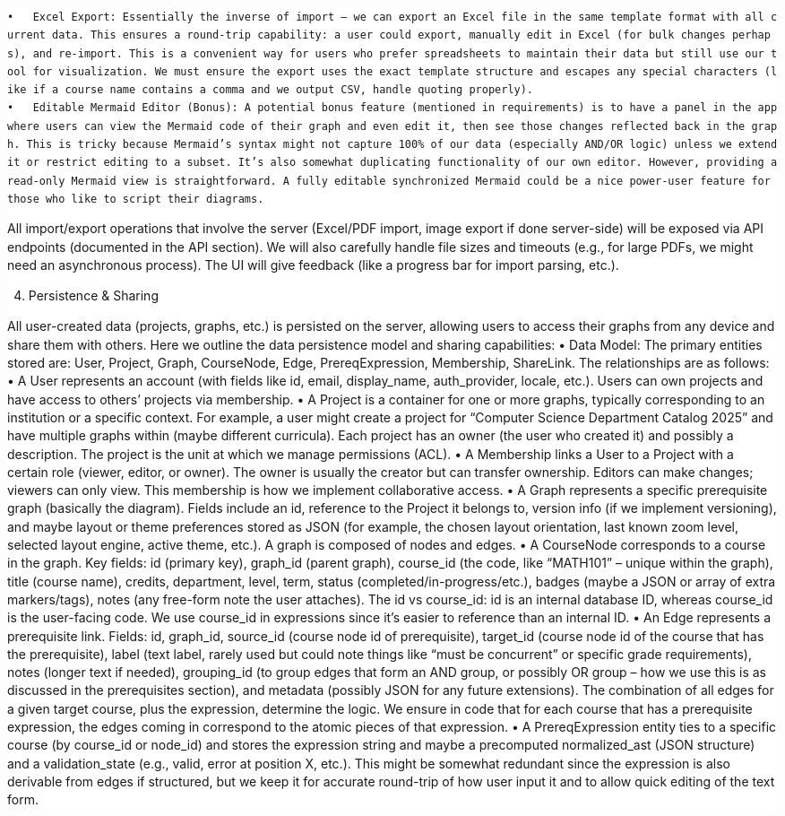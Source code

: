 	•	Excel Export: Essentially the inverse of import – we can export an Excel file in the same template format with all current data. This ensures a round-trip capability: a user could export, manually edit in Excel (for bulk changes perhaps), and re-import. This is a convenient way for users who prefer spreadsheets to maintain their data but still use our tool for visualization. We must ensure the export uses the exact template structure and escapes any special characters (like if a course name contains a comma and we output CSV, handle quoting properly).
	•	Editable Mermaid Editor (Bonus): A potential bonus feature (mentioned in requirements) is to have a panel in the app where users can view the Mermaid code of their graph and even edit it, then see those changes reflected back in the graph. This is tricky because Mermaid’s syntax might not capture 100% of our data (especially AND/OR logic) unless we extend it or restrict editing to a subset. It’s also somewhat duplicating functionality of our own editor. However, providing a read-only Mermaid view is straightforward. A fully editable synchronized Mermaid could be a nice power-user feature for those who like to script their diagrams.

All import/export operations that involve the server (Excel/PDF import, image export if done server-side) will be exposed via API endpoints (documented in the API section). We will also carefully handle file sizes and timeouts (e.g., for large PDFs, we might need an asynchronous process). The UI will give feedback (like a progress bar for import parsing, etc.).

4. Persistence & Sharing

All user-created data (projects, graphs, etc.) is persisted on the server, allowing users to access their graphs from any device and share them with others. Here we outline the data persistence model and sharing capabilities:
	•	Data Model: The primary entities stored are: User, Project, Graph, CourseNode, Edge, PrereqExpression, Membership, ShareLink. The relationships are as follows:
	•	A User represents an account (with fields like id, email, display_name, auth_provider, locale, etc.). Users can own projects and have access to others’ projects via membership.
	•	A Project is a container for one or more graphs, typically corresponding to an institution or a specific context. For example, a user might create a project for “Computer Science Department Catalog 2025” and have multiple graphs within (maybe different curricula). Each project has an owner (the user who created it) and possibly a description. The project is the unit at which we manage permissions (ACL).
	•	A Membership links a User to a Project with a certain role (viewer, editor, or owner). The owner is usually the creator but can transfer ownership. Editors can make changes; viewers can only view. This membership is how we implement collaborative access.
	•	A Graph represents a specific prerequisite graph (basically the diagram). Fields include an id, reference to the Project it belongs to, version info (if we implement versioning), and maybe layout or theme preferences stored as JSON (for example, the chosen layout orientation, last known zoom level, selected layout engine, active theme, etc.). A graph is composed of nodes and edges.
	•	A CourseNode corresponds to a course in the graph. Key fields: id (primary key), graph_id (parent graph), course_id (the code, like “MATH101” – unique within the graph), title (course name), credits, department, level, term, status (completed/in-progress/etc.), badges (maybe a JSON or array of extra markers/tags), notes (any free-form note the user attaches). The id vs course_id: id is an internal database ID, whereas course_id is the user-facing code. We use course_id in expressions since it’s easier to reference than an internal ID.
	•	An Edge represents a prerequisite link. Fields: id, graph_id, source_id (course node id of prerequisite), target_id (course node id of the course that has the prerequisite), label (text label, rarely used but could note things like “must be concurrent” or specific grade requirements), notes (longer text if needed), grouping_id (to group edges that form an AND group, or possibly OR group – how we use this is as discussed in the prerequisites section), and metadata (possibly JSON for any future extensions). The combination of all edges for a given target course, plus the expression, determine the logic. We ensure in code that for each course that has a prerequisite expression, the edges coming in correspond to the atomic pieces of that expression.
	•	A PrereqExpression entity ties to a specific course (by course_id or node_id) and stores the expression string and maybe a precomputed normalized_ast (JSON structure) and a validation_state (e.g., valid, error at position X, etc.). This might be somewhat redundant since the expression is also derivable from edges if structured, but we keep it for accurate round-trip of how user input it and to allow quick editing of the text form.